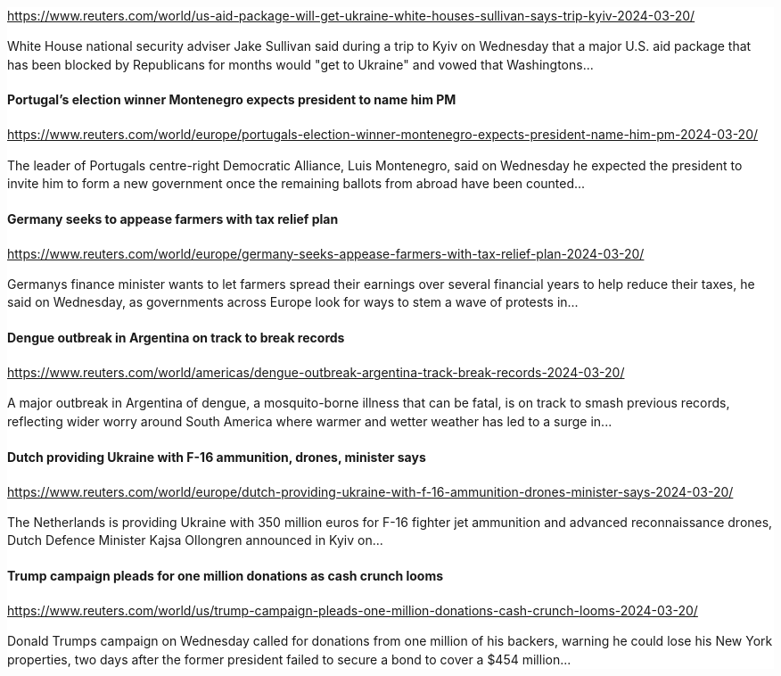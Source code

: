 <span style="color: blue!80!green"><https://www.reuters.com/world/us-aid-package-will-get-ukraine-white-houses-sullivan-says-trip-kyiv-2024-03-20/></span>

White House national security adviser Jake Sullivan said during a trip
to Kyiv on Wednesday that a major U.S. aid package that has been blocked
by Republicans for months would "get to Ukraine" and vowed that
Washingtons...

#### Portugal’s election winner Montenegro expects president to name him PM

<span style="color: blue!80!green"><https://www.reuters.com/world/europe/portugals-election-winner-montenegro-expects-president-name-him-pm-2024-03-20/></span>

The leader of Portugals centre-right Democratic Alliance, Luis
Montenegro, said on Wednesday he expected the president to invite him to
form a new government once the remaining ballots from abroad have been
counted...

#### Germany seeks to appease farmers with tax relief plan

<span style="color: blue!80!green"><https://www.reuters.com/world/europe/germany-seeks-appease-farmers-with-tax-relief-plan-2024-03-20/></span>

Germanys finance minister wants to let farmers spread their earnings
over several financial years to help reduce their taxes, he said on
Wednesday, as governments across Europe look for ways to stem a wave of
protests in...

#### Dengue outbreak in Argentina on track to break records

<span style="color: blue!80!green"><https://www.reuters.com/world/americas/dengue-outbreak-argentina-track-break-records-2024-03-20/></span>

A major outbreak in Argentina of dengue, a mosquito-borne illness that
can be fatal, is on track to smash previous records, reflecting wider
worry around South America where warmer and wetter weather has led to a
surge in...

#### Dutch providing Ukraine with F-16 ammunition, drones, minister says

<span style="color: blue!80!green"><https://www.reuters.com/world/europe/dutch-providing-ukraine-with-f-16-ammunition-drones-minister-says-2024-03-20/></span>

The Netherlands is providing Ukraine with 350 million euros for F-16
fighter jet ammunition and advanced reconnaissance drones, Dutch Defence
Minister Kajsa Ollongren announced in Kyiv on...

#### Trump campaign pleads for one million donations as cash crunch looms

<span style="color: blue!80!green"><https://www.reuters.com/world/us/trump-campaign-pleads-one-million-donations-cash-crunch-looms-2024-03-20/></span>

Donald Trumps campaign on Wednesday called for donations from one
million of his backers, warning he could lose his New York properties,
two days after the former president failed to secure a bond to cover a
\$454 million...
